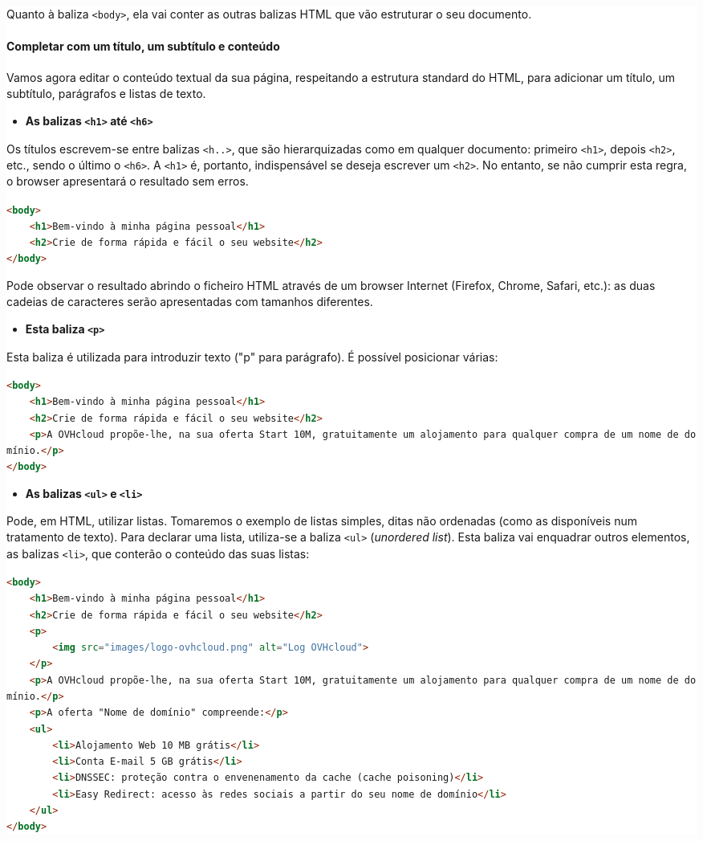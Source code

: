 Quanto à baliza `<body>`, ela vai conter as outras balizas HTML que vão estruturar o seu documento.

#### Completar com um título, um subtítulo e conteúdo

Vamos agora editar o conteúdo textual da sua página, respeitando a estrutura standard do HTML, para adicionar um título, um subtítulo, parágrafos e listas de texto.

- **As balizas `<h1>` até `<h6>`**

Os títulos escrevem-se entre balizas `<h..>`, que são hierarquizadas como em qualquer documento: primeiro `<h1>`, depois `<h2>`, etc., sendo o último o `<h6>`. A `<h1>` é, portanto, indispensável se deseja escrever um `<h2>`. No entanto, se não cumprir esta regra, o browser apresentará o resultado sem erros.

```html
<body>
    <h1>Bem-vindo à minha página pessoal</h1>
    <h2>Crie de forma rápida e fácil o seu website</h2>
</body>
```

Pode observar o resultado abrindo o ficheiro HTML através de um browser Internet (Firefox, Chrome, Safari, etc.): as duas cadeias de caracteres serão apresentadas com tamanhos diferentes.

- **Esta baliza `<p>`**

Esta baliza é utilizada para introduzir texto ("p" para parágrafo). É possível posicionar várias:

```html
<body>
    <h1>Bem-vindo à minha página pessoal</h1>
    <h2>Crie de forma rápida e fácil o seu website</h2>
    <p>A OVHcloud propõe-lhe, na sua oferta Start 10M, gratuitamente um alojamento para qualquer compra de um nome de domínio.</p>
</body>
```

- **As balizas `<ul>` e `<li>`**

Pode, em HTML, utilizar listas. Tomaremos o exemplo de listas simples, ditas não ordenadas (como as disponíveis num tratamento de texto). Para declarar uma lista, utiliza-se a baliza `<ul>` (*unordered list*). Esta baliza vai enquadrar outros elementos, as balizas `<li>`, que conterão o conteúdo das suas listas:

```html
<body>
    <h1>Bem-vindo à minha página pessoal</h1>
    <h2>Crie de forma rápida e fácil o seu website</h2>
    <p>
        <img src="images/logo-ovhcloud.png" alt="Log OVHcloud">
    </p>
    <p>A OVHcloud propõe-lhe, na sua oferta Start 10M, gratuitamente um alojamento para qualquer compra de um nome de domínio.</p>
    <p>A oferta "Nome de domínio" compreende:</p>
    <ul>
        <li>Alojamento Web 10 MB grátis</li>
        <li>Conta E-mail 5 GB grátis</li>
        <li>DNSSEC: proteção contra o envenenamento da cache (cache poisoning)</li>
        <li>Easy Redirect: acesso às redes sociais a partir do seu nome de domínio</li>
    </ul>
</body>
```
